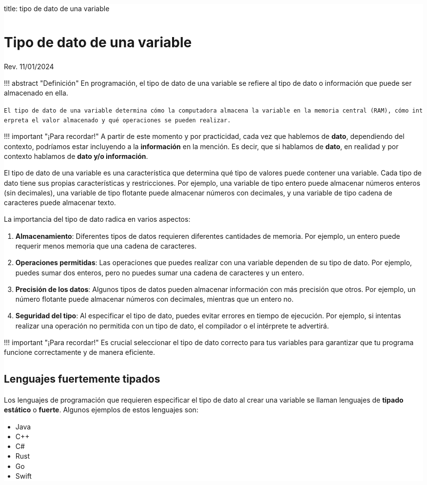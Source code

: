 title: tipo de dato de una variable

# Tipo de dato de una variable

<label class="revision">Rev. 11/01/2024</label>

!!! abstract "Definición"
	En programación, el tipo de dato de una variable se refiere al tipo de dato o información que puede ser almacenado en ella. 
	
	El tipo de dato de una variable determina cómo la computadora almacena la variable en la memoria central (RAM), cómo interpreta el valor almacenado y qué operaciones se pueden realizar.

!!! important "¡Para recordar!"
	A partir de este momento y por practicidad, cada vez que hablemos de **dato**, dependiendo del contexto, podríamos estar incluyendo a la **información** en la mención. Es decir, que si hablamos de **dato**, en realidad y por contexto hablamos de **dato y/o información**.

El tipo de dato de una variable es una característica que determina qué tipo de valores puede contener una variable. Cada tipo de dato tiene sus propias características y restricciones. Por ejemplo, una variable de tipo entero puede almacenar números enteros (sin decimales), una variable de tipo flotante puede almacenar números con decimales, y una variable de tipo cadena de caracteres puede almacenar texto. 

La importancia del tipo de dato radica en varios aspectos:

1. **Almacenamiento**: Diferentes tipos de datos requieren diferentes cantidades de memoria. Por ejemplo, un entero puede requerir menos memoria que una cadena de caracteres.

2. **Operaciones permitidas**: Las operaciones que puedes realizar con una variable dependen de su tipo de dato. Por ejemplo, puedes sumar dos enteros, pero no puedes sumar una cadena de caracteres y un entero.

3. **Precisión de los datos**: Algunos tipos de datos pueden almacenar información con más precisión que otros. Por ejemplo, un número flotante puede almacenar números con decimales, mientras que un entero no.

4. **Seguridad del tipo**: Al especificar el tipo de dato, puedes evitar errores en tiempo de ejecución. Por ejemplo, si intentas realizar una operación no permitida con un tipo de dato, el compilador o el intérprete te advertirá.

!!! important "¡Para recordar!"
	Es crucial seleccionar el tipo de dato correcto para tus variables para garantizar que tu programa funcione correctamente y de manera eficiente.

## Lenguajes fuertemente tipados

Los lenguajes de programación que requieren especificar el tipo de dato al crear una variable se llaman lenguajes de **tipado estático** o **fuerte**. Algunos ejemplos de estos lenguajes son:

* Java
* C++
* C#
* Rust
* Go
* Swift
